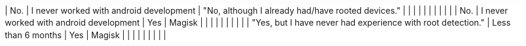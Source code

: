 | No.                                                                           | I never worked with android development                                                                                                                                                                                                                          | "No, although I already had/have rooted devices."                                                                                                                                                                                                                       |                                                                                                   |                                                                                                                                                                                                                                                          |                                                                                                                                                                                     |                                                  |                                                                                                                                                                                         |                                                                                                      |                                                                                                         |                                                                                                                            |                                                        | 
| No.                                                                           | I never worked with android development                                                                                                                                                                                                                          | Yes                                                                                                                                                                                                                                                                     | Magisk                                                                                            |                                                                                                                                                                                                                                                          |                                                                                                                                                                                     |                                                  |                                                                                                                                                                                         |                                                                                                      |                                                                                                         |                                                                                                                            |                                                        | 
| "Yes, but I have never had experience with root detection."                   | Less than 6 months                                                                                                                                                                                                                                               | Yes                                                                                                                                                                                                                                                                     | Magisk                                                                                            |                                                                                                                                                                                                                                                          |                                                                                                                                                                                     |                                                  |                                                                                                                                                                                         |                                                                                                      |                                                                                                         |                                                                                                                            |                                                        | 